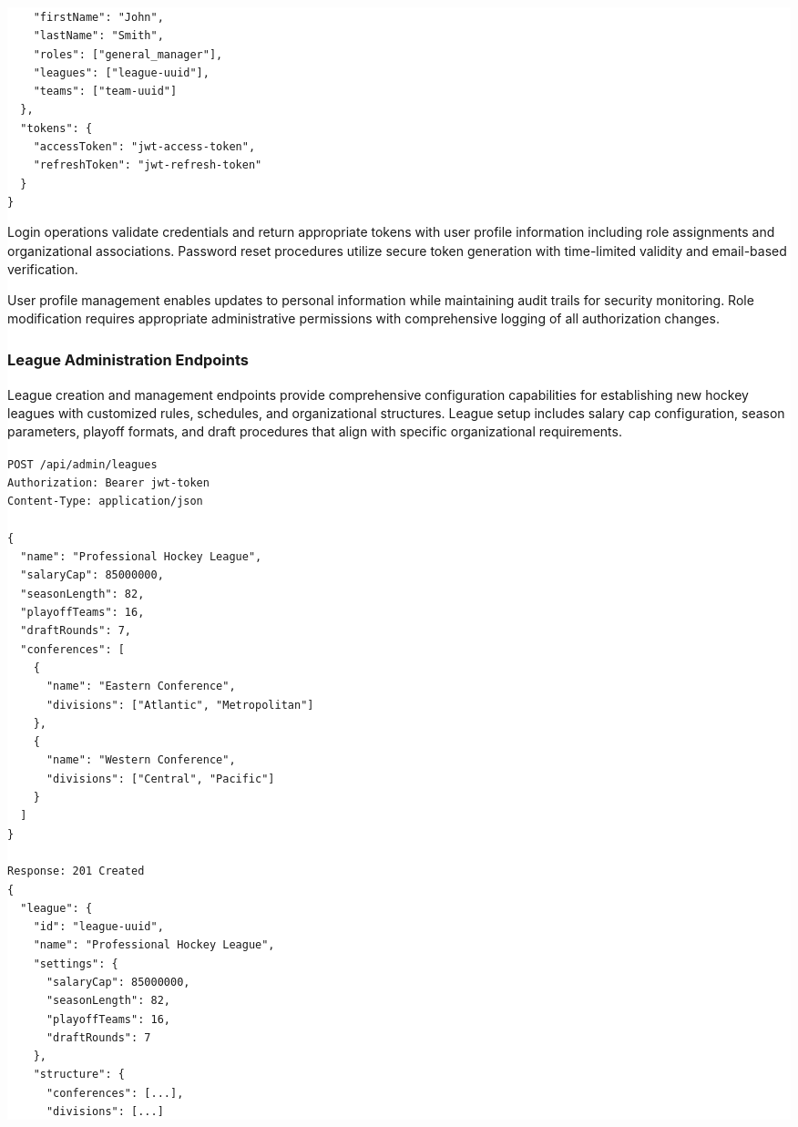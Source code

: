 ```
    "firstName": "John",
    "lastName": "Smith",
    "roles": ["general_manager"],
    "leagues": ["league-uuid"],
    "teams": ["team-uuid"]
  },
  "tokens": {
    "accessToken": "jwt-access-token",
    "refreshToken": "jwt-refresh-token"
  }
}
```

Login operations validate credentials and return appropriate tokens with user profile information including role assignments and organizational associations. Password reset procedures utilize secure token generation with time-limited validity and email-based verification.

User profile management enables updates to personal information while maintaining audit trails for security monitoring. Role modification requires appropriate administrative permissions with comprehensive logging of all authorization changes.

### League Administration Endpoints

League creation and management endpoints provide comprehensive configuration capabilities for establishing new hockey leagues with customized rules, schedules, and organizational structures. League setup includes salary cap configuration, season parameters, playoff formats, and draft procedures that align with specific organizational requirements.

```
POST /api/admin/leagues
Authorization: Bearer jwt-token
Content-Type: application/json

{
  "name": "Professional Hockey League",
  "salaryCap": 85000000,
  "seasonLength": 82,
  "playoffTeams": 16,
  "draftRounds": 7,
  "conferences": [
    {
      "name": "Eastern Conference",
      "divisions": ["Atlantic", "Metropolitan"]
    },
    {
      "name": "Western Conference", 
      "divisions": ["Central", "Pacific"]
    }
  ]
}

Response: 201 Created
{
  "league": {
    "id": "league-uuid",
    "name": "Professional Hockey League",
    "settings": {
      "salaryCap": 85000000,
      "seasonLength": 82,
      "playoffTeams": 16,
      "draftRounds": 7
    },
    "structure": {
      "conferences": [...],
      "divisions": [...]
```